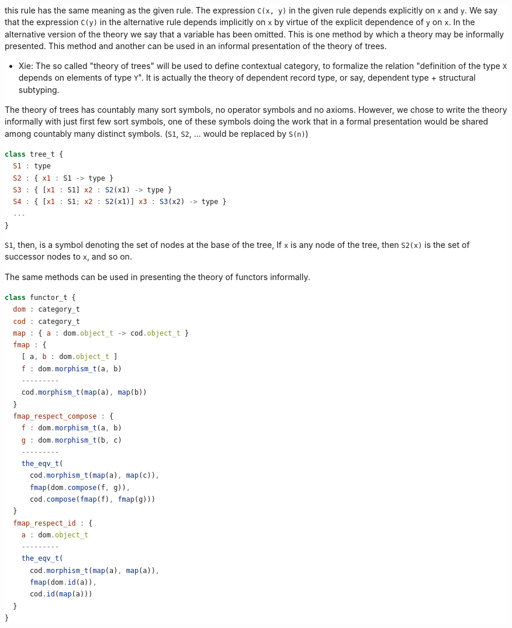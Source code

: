 this rule has the same meaning as the given rule.
The expression `C(x, y)` in the given rule depends explicitly on `x` and `y`.
We say that the expression `C(y)` in the alternative rule
depends implicitly on `x` by virtue of the explicit dependence of `y` on `x`.
In the alternative version of the theory we say that a variable has been omitted.
This is one method by which a theory may be informally presented.
This method and another can be used in an informal presentation of the theory of trees.

- Xie: The so called "theory of trees" will be used to define contextual category,
  to formalize the relation "definition of the type `X` depends on elements of type `Y`".
  It is actually the theory of dependent record type,
  or say, dependent type + structural subtyping.

The theory of trees has countably many sort symbols,
no operator symbols and no axioms.
However, we chose to write the theory informally with just first few sort symbols,
one of these symbols doing the work that in a formal presentation
would be shared among countably many distinct symbols.
(`S1`, `S2`, ... would be replaced by `S(n)`)

``` js
class tree_t {
  S1 : type
  S2 : { x1 : S1 -> type }
  S3 : { [x1 : S1] x2 : S2(x1) -> type }
  S4 : { [x1 : S1; x2 : S2(x1)] x3 : S3(x2) -> type }
  ...
}
```

`S1`, then, is a symbol denoting the set of nodes at the base of the tree,
If `x` is any node of the tree,
then `S2(x)` is the set of successor nodes to `x`, and so on.

The same methods can be used in presenting the theory of functors informally.

``` js
class functor_t {
  dom : category_t
  cod : category_t
  map : { a : dom.object_t -> cod.object_t }
  fmap : {
    [ a, b : dom.object_t ]
    f : dom.morphism_t(a, b)
    ---------
    cod.morphism_t(map(a), map(b))
  }
  fmap_respect_compose : {
    f : dom.morphism_t(a, b)
    g : dom.morphism_t(b, c)
    ---------
    the_eqv_t(
      cod.morphism_t(map(a), map(c)),
      fmap(dom.compose(f, g)),
      cod.compose(fmap(f), fmap(g)))
  }
  fmap_respect_id : {
    a : dom.object_t
    ---------
    the_eqv_t(
      cod.morphism_t(map(a), map(a)),
      fmap(dom.id(a)),
      cod.id(map(a)))
  }
}
```
